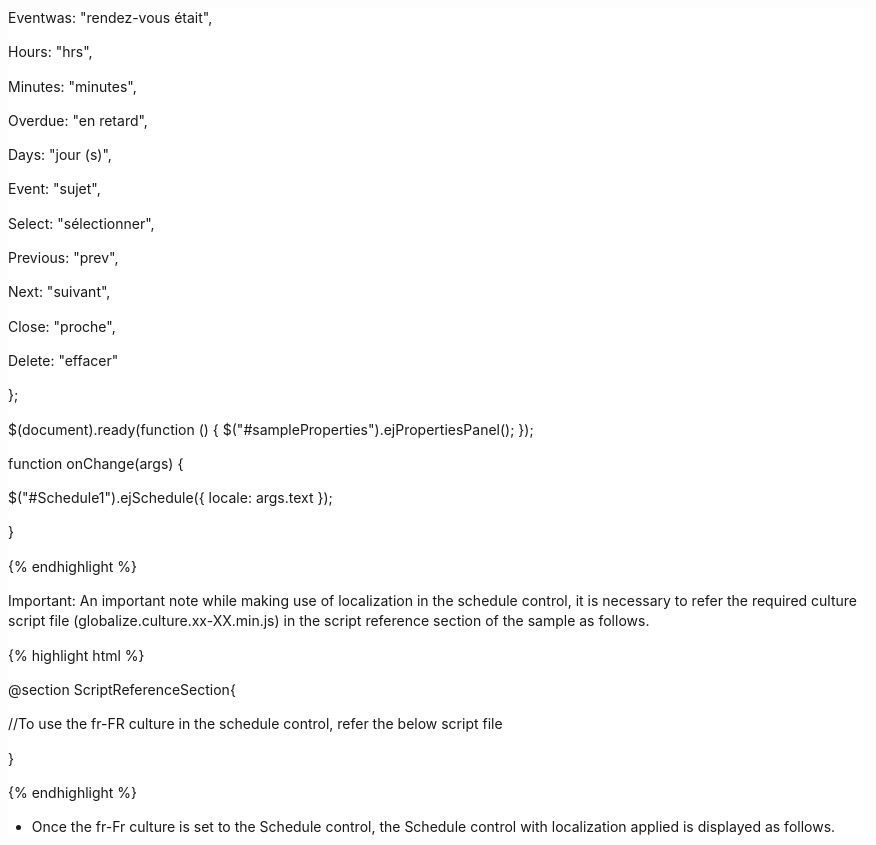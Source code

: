 
Eventwas: "rendez-vous était",

Hours: "hrs",

Minutes: "minutes",

Overdue: "en retard",

Days: "jour (s)",

Event: "sujet",

Select: "sélectionner",

Previous: "prev",

Next: "suivant",

Close: "proche",

Delete: "effacer"

};

$(document).ready(function () { $("#sampleProperties").ejPropertiesPanel(); });

function onChange(args) {

$("#Schedule1").ejSchedule({ locale: args.text });

}

</script>


{% endhighlight %}

Important: An important note while making use of localization in the schedule control, it is necessary to refer the required culture script file (globalize.culture.xx-XX.min.js) in the script reference section of the sample as follows.



{% highlight html %}



@section ScriptReferenceSection{

<script src="@Url.Content("~/Scripts/jquery.globalize.min.js")"></script>



//To use the fr-FR culture in the schedule control, refer the below script file

<script src="@Url.Content("~/Scripts/cultures/globalize.culture.fr-FR.min.js")"></script>

}

{% endhighlight %}

* Once the fr-Fr culture is set to the Schedule control, the Schedule control with localization applied is displayed as follows.


